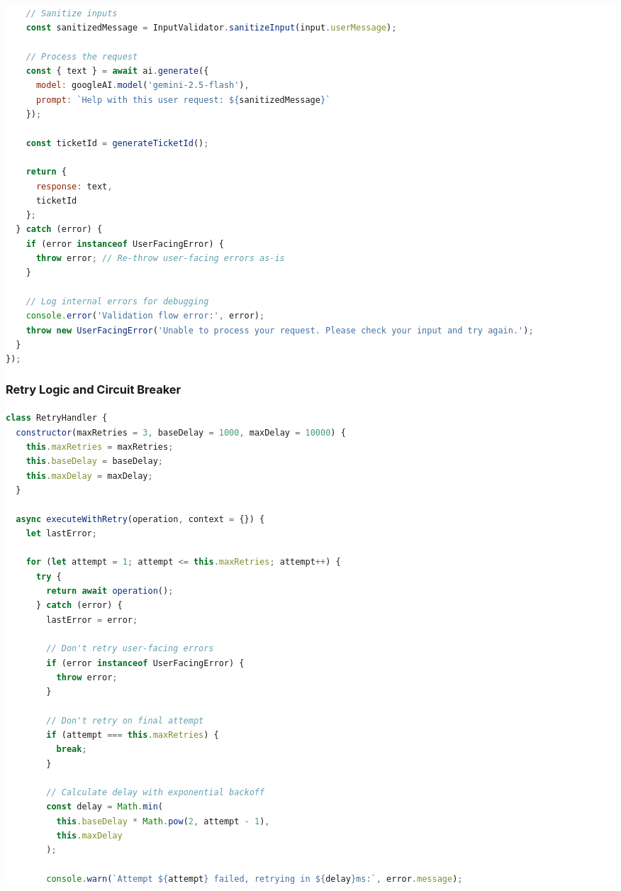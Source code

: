 ```javascript
    // Sanitize inputs
    const sanitizedMessage = InputValidator.sanitizeInput(input.userMessage);
    
    // Process the request
    const { text } = await ai.generate({
      model: googleAI.model('gemini-2.5-flash'),
      prompt: `Help with this user request: ${sanitizedMessage}`
    });

    const ticketId = generateTicketId();
    
    return {
      response: text,
      ticketId
    };
  } catch (error) {
    if (error instanceof UserFacingError) {
      throw error; // Re-throw user-facing errors as-is
    }
    
    // Log internal errors for debugging
    console.error('Validation flow error:', error);
    throw new UserFacingError('Unable to process your request. Please check your input and try again.');
  }
});
```

### Retry Logic and Circuit Breaker
```javascript
class RetryHandler {
  constructor(maxRetries = 3, baseDelay = 1000, maxDelay = 10000) {
    this.maxRetries = maxRetries;
    this.baseDelay = baseDelay;
    this.maxDelay = maxDelay;
  }

  async executeWithRetry(operation, context = {}) {
    let lastError;
    
    for (let attempt = 1; attempt <= this.maxRetries; attempt++) {
      try {
        return await operation();
      } catch (error) {
        lastError = error;
        
        // Don't retry user-facing errors
        if (error instanceof UserFacingError) {
          throw error;
        }
        
        // Don't retry on final attempt
        if (attempt === this.maxRetries) {
          break;
        }
        
        // Calculate delay with exponential backoff
        const delay = Math.min(
          this.baseDelay * Math.pow(2, attempt - 1),
          this.maxDelay
        );
        
        console.warn(`Attempt ${attempt} failed, retrying in ${delay}ms:`, error.message);
```